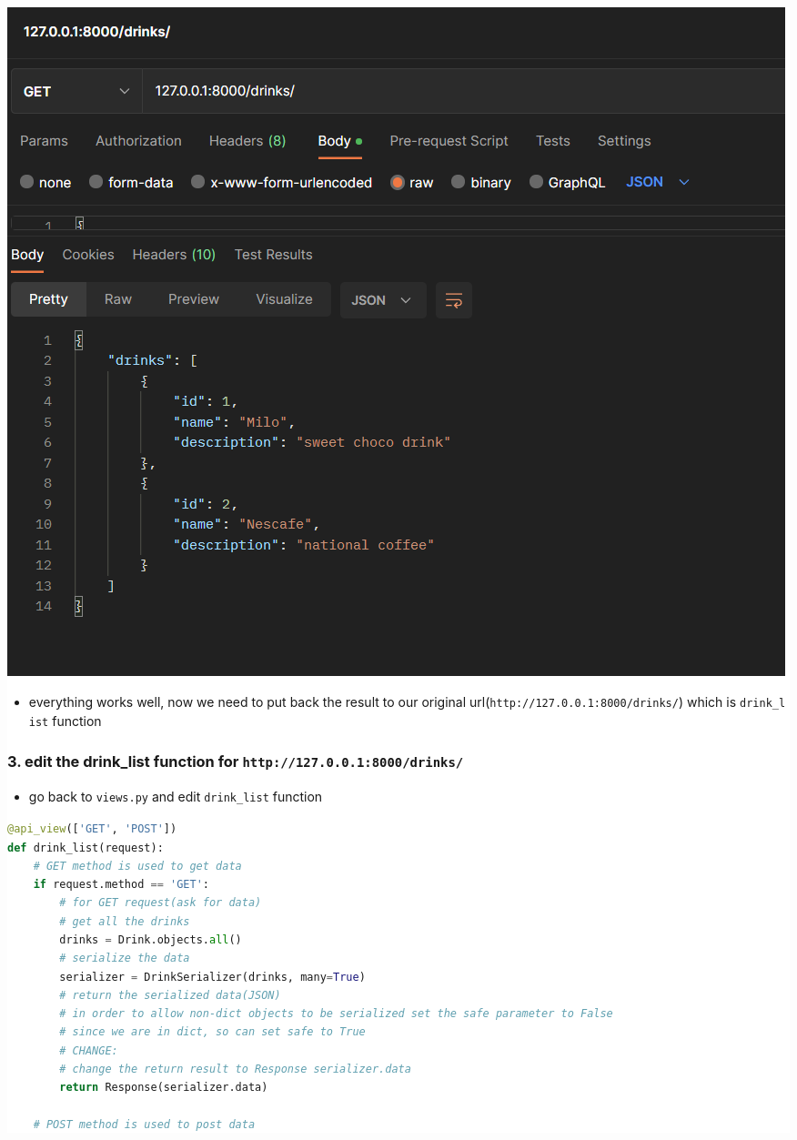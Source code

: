 ![GET response after DELETE response](screenshot/GET-response-for-DELETE-response.png)

- everything works well, now we need to put back the result to our original url(`http://127.0.0.1:8000/drinks/`) which is `drink_list` function

### 3. edit the drink_list function for `http://127.0.0.1:8000/drinks/`

- go back to `views.py` and edit `drink_list` function

```python
@api_view(['GET', 'POST'])
def drink_list(request):
    # GET method is used to get data
    if request.method == 'GET':
        # for GET request(ask for data)
        # get all the drinks
        drinks = Drink.objects.all()
        # serialize the data
        serializer = DrinkSerializer(drinks, many=True)
        # return the serialized data(JSON)
        # in order to allow non-dict objects to be serialized set the safe parameter to False
        # since we are in dict, so can set safe to True
        # CHANGE:
        # change the return result to Response serializer.data
        return Response(serializer.data)

    # POST method is used to post data
```